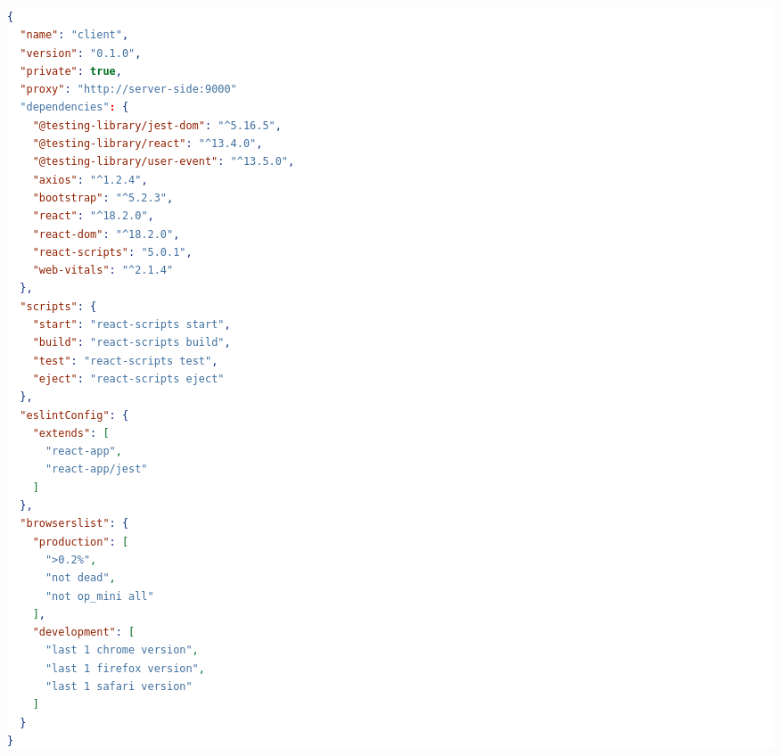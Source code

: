```JSON title:package.json
{
  "name": "client",
  "version": "0.1.0",
  "private": true,
  "proxy": "http://server-side:9000"
  "dependencies": {
    "@testing-library/jest-dom": "^5.16.5",
    "@testing-library/react": "^13.4.0",
    "@testing-library/user-event": "^13.5.0",
    "axios": "^1.2.4",
    "bootstrap": "^5.2.3",
    "react": "^18.2.0",
    "react-dom": "^18.2.0",
    "react-scripts": "5.0.1",
    "web-vitals": "^2.1.4"
  },
  "scripts": {
    "start": "react-scripts start",
    "build": "react-scripts build",
    "test": "react-scripts test",
    "eject": "react-scripts eject"
  },
  "eslintConfig": {
    "extends": [
      "react-app",
      "react-app/jest"
    ]
  },
  "browserslist": {
    "production": [
      ">0.2%",
      "not dead",
      "not op_mini all"
    ],
    "development": [
      "last 1 chrome version",
      "last 1 firefox version",
      "last 1 safari version"
    ]
  }
}
```